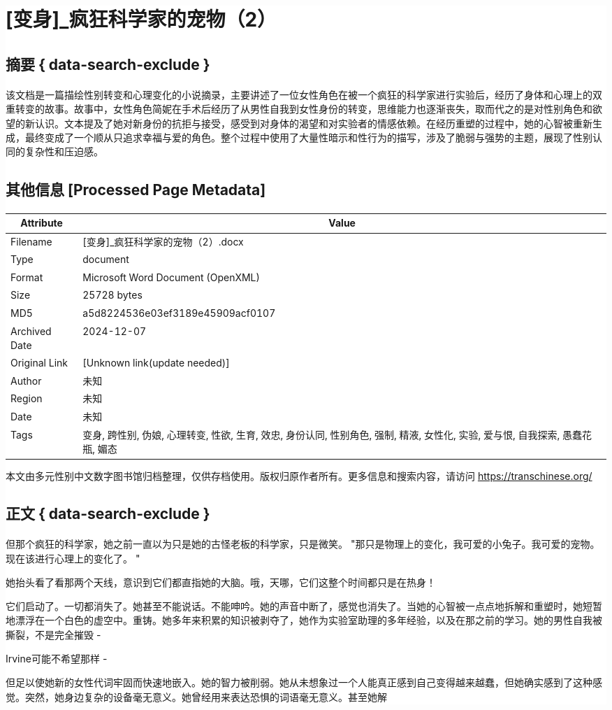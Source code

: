 # [变身]_疯狂科学家的宠物（2）



## 摘要  { data-search-exclude }


该文档是一篇描绘性别转变和心理变化的小说摘录，主要讲述了一位女性角色在被一个疯狂的科学家进行实验后，经历了身体和心理上的双重转变的故事。故事中，女性角色简妮在手术后经历了从男性自我到女性身份的转变，思维能力也逐渐丧失，取而代之的是对性别角色和欲望的新认识。文本提及了她对新身份的抗拒与接受，感受到对身体的渴望和对实验者的情感依赖。在经历重塑的过程中，她的心智被重新生成，最终变成了一个顺从只追求幸福与爱的角色。整个过程中使用了大量性暗示和性行为的描写，涉及了脆弱与强势的主题，展现了性别认同的复杂性和压迫感。



## 其他信息 [Processed Page Metadata]

| Attribute       | Value                                  |
|-----------------|----------------------------------------|
| Filename        | [变身]_疯狂科学家的宠物（2）.docx                             |
| Type            | document                                 |
| Format          | Microsoft Word Document (OpenXML)                               |
| Size            | 25728 bytes                           |
| MD5             | a5d8224536e03ef3189e45909acf0107                                  |
| Archived Date   | 2024-12-07                             |
| Original Link   | [Unknown link(update needed)]                         |
| Author          | 未知                               |
| Region          | 未知                               |
| Date            | 未知                                 |
| Tags            | 变身, 跨性别, 伪娘, 心理转变, 性欲, 生育, 效忠, 身份认同, 性别角色, 强制, 精液, 女性化, 实验, 爱与恨, 自我探索, 愚蠢花瓶, 媚态                                 |

本文由多元性别中文数字图书馆归档整理，仅供存档使用。版权归原作者所有。更多信息和搜索内容，请访问 <https://transchinese.org/>


## 正文 { data-search-exclude }


但那个疯狂的科学家，她之前一直以为只是她的古怪老板的科学家，只是微笑。 "那只是物理上的变化，我可爱的小兔子。我可爱的宠物。现在该进行心理上的变化了。 "

她抬头看了看那两个天线，意识到它们都直指她的大脑。哦，天哪，它们这整个时间都只是在热身！

它们启动了。一切都消失了。她甚至不能说话。不能呻吟。她的声音中断了，感觉也消失了。当她的心智被一点点地拆解和重塑时，她短暂地漂浮在一个白色的虚空中。重铸。她多年来积累的知识被剥夺了，她作为实验室助理的多年经验，以及在那之前的学习。她的男性自我被撕裂，不是完全摧毁 -

Irvine可能不希望那样 -

但足以使她新的女性代词牢固而快速地嵌入。她的智力被削弱。她从未想象过一个人能真正感到自己变得越来越蠢，但她确实感到了这种感觉。突然，她身边复杂的设备毫无意义。她曾经用来表达恐惧的词语毫无意义。甚至她解
